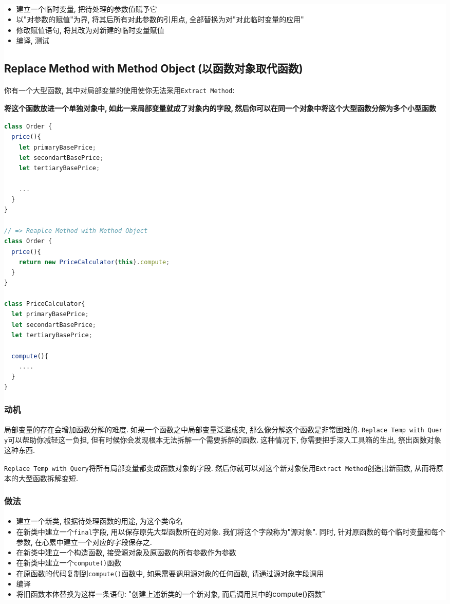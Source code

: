 - 建立一个临时变量, 把待处理的参数值赋予它
- 以"对参数的赋值"为界, 将其后所有对此参数的引用点, 全部替换为对"对此临时变量的应用"
- 修改赋值语句, 将其改为对新建的临时变量赋值
- 编译, 测试

## Replace Method with Method Object (以函数对象取代函数)

你有一个大型函数, 其中对局部变量的使用使你无法采用`Extract Method`:

**将这个函数放进一个单独对象中, 如此一来局部变量就成了对象内的字段, 然后你可以在同一个对象中将这个大型函数分解为多个小型函数**

```js
class Order {
  price(){
    let primaryBasePrice;
    let secondartBasePrice;
    let tertiaryBasePrice;

    ...
  }
}

// => Reaplce Method with Method Object
class Order {
  price(){
    return new PriceCalculator(this).compute;
  }
}

class PriceCalculator{
  let primaryBasePrice;
  let secondartBasePrice;
  let tertiaryBasePrice;

  compute(){
    ....
  }
}
```

### 动机

局部变量的存在会增加函数分解的难度. 如果一个函数之中局部变量泛滥成灾, 那么像分解这个函数是非常困难的. `Replace Temp with Query`可以帮助你减轻这一负担, 但有时候你会发现根本无法拆解一个需要拆解的函数. 这种情况下, 你需要把手深入工具箱的生出, 祭出函数对象这种东西.

`Replace Temp with Query`将所有局部变量都变成函数对象的字段. 然后你就可以对这个新对象使用`Extract Method`创造出新函数, 从而将原本的大型函数拆解变短. 

### 做法

- 建立一个新类, 根据待处理函数的用途, 为这个类命名
- 在新类中建立一个`final`字段, 用以保存原先大型函数所在的对象. 我们将这个字段称为"源对象". 同时, 针对原函数的每个临时变量和每个参数, 在心累中建立一个对应的字段保存之.
- 在新类中建立一个构造函数, 接受源对象及原函数的所有参数作为参数
- 在新类中建立一个`compute()`函数
- 在原函数的代码复制到`compute()`函数中, 如果需要调用源对象的任何函数, 请通过源对象字段调用
- 编译
- 将旧函数本体替换为这样一条语句: "创建上述新类的一个新对象, 而后调用其中的compute()函数"
